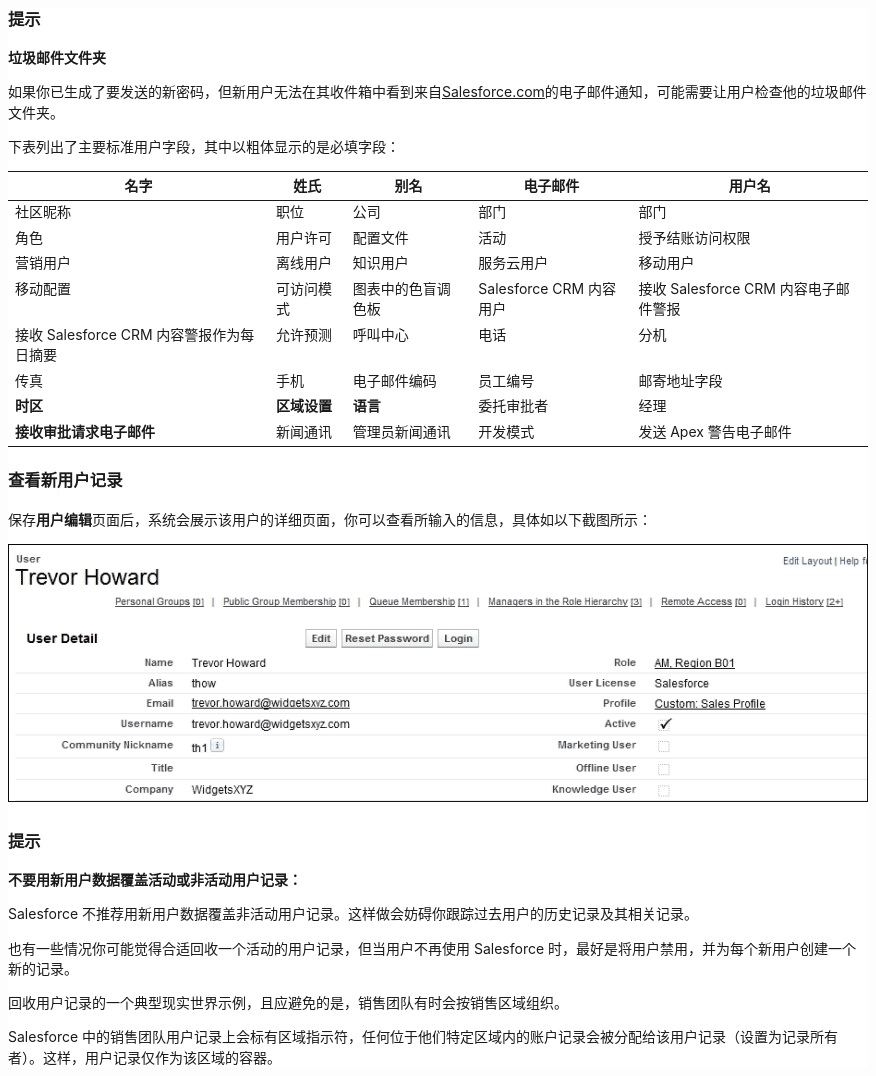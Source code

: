 ### 提示

**垃圾邮件文件夹**

如果你已生成了要发送的新密码，但新用户无法在其收件箱中看到来自[Salesforce.com](http://Salesforce.com)的电子邮件通知，可能需要让用户检查他的垃圾邮件文件夹。

下表列出了主要标准用户字段，其中以粗体显示的是必填字段：

| **名字** | **姓氏** | **别名** | **电子邮件** | **用户名** |
| --- | --- | --- | --- | --- |
| 社区昵称 | 职位 | 公司 | 部门 | 部门 |
| 角色 | 用户许可 | 配置文件 | 活动 | 授予结账访问权限 |
| 营销用户 | 离线用户 | 知识用户 | 服务云用户 | 移动用户 |
| 移动配置 | 可访问模式 | 图表中的色盲调色板 | Salesforce CRM 内容用户 | 接收 Salesforce CRM 内容电子邮件警报 |
| 接收 Salesforce CRM 内容警报作为每日摘要 | 允许预测 | 呼叫中心 | 电话 | 分机 |
| 传真 | 手机 | 电子邮件编码 | 员工编号 | 邮寄地址字段 |
| **时区** | **区域设置** | **语言** | 委托审批者 | 经理 |
| **接收审批请求电子邮件** | 新闻通讯 | 管理员新闻通讯 | 开发模式 | 发送 Apex 警告电子邮件 |

### 查看新用户记录

保存**用户编辑**页面后，系统会展示该用户的详细页面，你可以查看所输入的信息，具体如以下截图所示：

![查看新用户记录](img/image_02_008.jpg)

### 提示

**不要用新用户数据覆盖活动或非活动用户记录：**

Salesforce 不推荐用新用户数据覆盖非活动用户记录。这样做会妨碍你跟踪过去用户的历史记录及其相关记录。

也有一些情况你可能觉得合适回收一个活动的用户记录，但当用户不再使用 Salesforce 时，最好是将用户禁用，并为每个新用户创建一个新的记录。

回收用户记录的一个典型现实世界示例，且应避免的是，销售团队有时会按销售区域组织。

Salesforce 中的销售团队用户记录上会标有区域指示符，任何位于他们特定区域内的账户记录会被分配给该用户记录（设置为记录所有者）。这样，用户记录仅作为该区域的容器。
